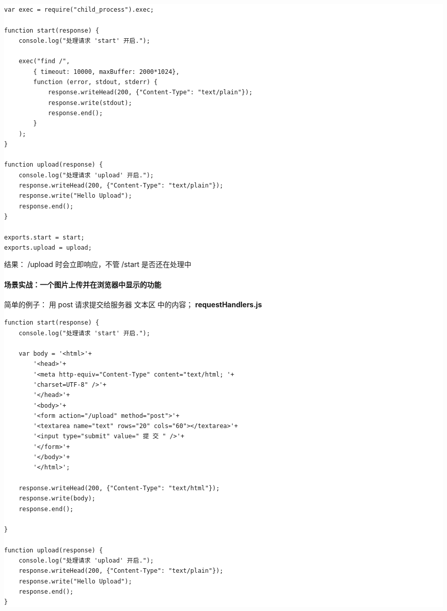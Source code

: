     var exec = require("child_process").exec;

    function start(response) {
        console.log("处理请求 'start' 开启.");
        
        exec("find /",
            { timeout: 10000, maxBuffer: 2000*1024},
            function (error, stdout, stderr) {
                response.writeHead(200, {"Content-Type": "text/plain"});
                response.write(stdout);
                response.end();
            }
        );
    }

    function upload(response) {
        console.log("处理请求 'upload' 开启.");
        response.writeHead(200, {"Content-Type": "text/plain"});
        response.write("Hello Upload");
        response.end();
    }

    exports.start = start;
    exports.upload = upload;

结果： /upload 时会立即响应，不管 /start 是否还在处理中

#### 场景实战：一个图片上传并在浏览器中显示的功能

简单的例子： 用 post 请求提交给服务器 文本区 中的内容； **requestHandlers.js**

    function start(response) {
        console.log("处理请求 'start' 开启.");
        
        var body = '<html>'+
            '<head>'+
            '<meta http-equiv="Content-Type" content="text/html; '+
            'charset=UTF-8" />'+
            '</head>'+
            '<body>'+
            '<form action="/upload" method="post">'+
            '<textarea name="text" rows="20" cols="60"></textarea>'+
            '<input type="submit" value=" 提 交 " />'+
            '</form>'+
            '</body>'+
            '</html>';

        response.writeHead(200, {"Content-Type": "text/html"});
        response.write(body);
        response.end();

    }

    function upload(response) {
        console.log("处理请求 'upload' 开启.");
        response.writeHead(200, {"Content-Type": "text/plain"});
        response.write("Hello Upload");
        response.end();
    }
